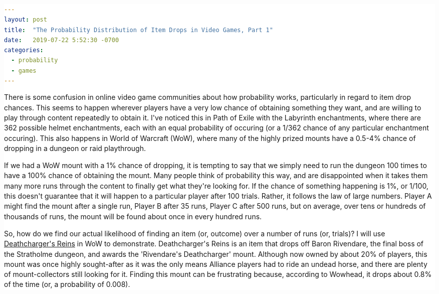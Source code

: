 ```yaml
---
layout: post
title:  "The Probability Distribution of Item Drops in Video Games, Part 1"
date:   2019-07-22 5:52:30 -0700
categories:
  - probability
  - games
---
```

There is some confusion in online video game communities about how probability works, particularly in regard to item drop chances. This seems to happen wherever players have a very low chance of obtaining something they want, and are willing to play through content repeatedly to obtain it. I've noticed this in Path of Exile with the Labyrinth enchantments, where there are 362 possible helmet enchantments, each with an equal probability of occuring (or a 1/362 chance of any particular enchantment occuring). This also happens in World of Warcraft (WoW), where many of the highly prized mounts have a 0.5-4% chance of dropping in a dungeon or raid playthrough.

If we had a WoW mount with a 1% chance of dropping, it is tempting to say that we simply need to run the dungeon 100 times to have a 100% chance of obtaining the mount. Many people think of probability this way, and are disappointed when it takes them many more runs through the content to finally get what they're looking for. If the chance of something happening is 1%, or 1/100, this doesn't guarantee that it will happen to a particular player after 100 trials. Rather, it follows the law of large numbers. Player A might find the mount after a single run, Player B after 35 runs, Player C after 500 runs, but on average, over tens or hundreds of thousands of runs, the mount will be found about once in every hundred runs.

So, how do we find our actual likelihood of finding an item (or, outcome) over a number of runs (or, trials)? I will use [Deathcharger's Reins](https://www.wowhead.com/item=13335/deathchargers-reins) in WoW to demonstrate. Deathcharger's Reins is an item that drops off Baron Rivendare, the final boss of the Stratholme dungeon, and awards the 'Rivendare's Deathcharger' mount. Although now owned by about 20% of players, this mount was once highly sought-after as it was the only means Alliance players had to ride an undead horse, and there are plenty of mount-collectors still looking for it. Finding this mount can be frustrating because, according to Wowhead, it drops about 0.8% of the time (or, a probability of 0.008).
